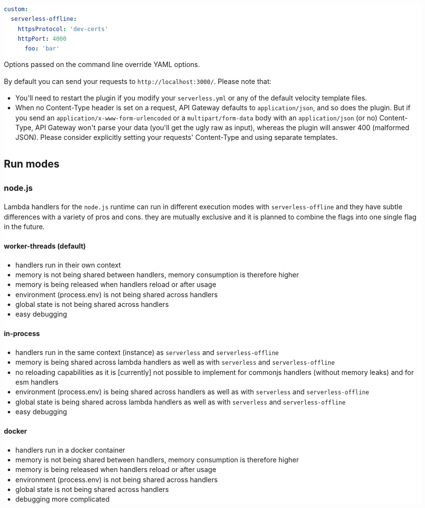 ```yml
custom:
  serverless-offline:
    httpsProtocol: 'dev-certs'
    httpPort: 4000
      foo: 'bar'
```

Options passed on the command line override YAML options.

By default you can send your requests to `http://localhost:3000/`. Please note that:

- You'll need to restart the plugin if you modify your `serverless.yml` or any of the default velocity template files.
- When no Content-Type header is set on a request, API Gateway defaults to `application/json`, and so does the plugin.
  But if you send an `application/x-www-form-urlencoded` or a `multipart/form-data` body with an `application/json` (or no) Content-Type, API Gateway won't parse your data (you'll get the ugly raw as input), whereas the plugin will answer 400 (malformed JSON).
  Please consider explicitly setting your requests' Content-Type and using separate templates.

## Run modes

### node.js

Lambda handlers for the `node.js` runtime can run in different execution modes with `serverless-offline` and they have subtle differences with a variety of pros and cons. they are mutually exclusive and it is planned to combine the flags into one single flag in the future.

#### worker-threads (default)

- handlers run in their own context
- memory is not being shared between handlers, memory consumption is therefore higher
- memory is being released when handlers reload or after usage
- environment (process.env) is not being shared across handlers
- global state is not being shared across handlers
- easy debugging

#### in-process

- handlers run in the same context (instance) as `serverless` and `serverless-offline`
- memory is being shared across lambda handlers as well as with `serverless` and `serverless-offline`
- no reloading capabilities as it is [currently] not possible to implement for commonjs handlers (without memory leaks) and for esm handlers
- environment (process.env) is being shared across handlers as well as with `serverless` and `serverless-offline`
- global state is being shared across lambda handlers as well as with `serverless` and `serverless-offline`
- easy debugging

#### docker

- handlers run in a docker container
- memory is not being shared between handlers, memory consumption is therefore higher
- memory is being released when handlers reload or after usage
- environment (process.env) is not being shared across handlers
- global state is not being shared across handlers
- debugging more complicated
